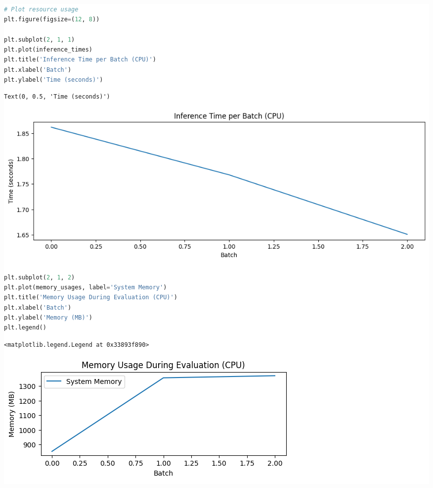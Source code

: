 
```python
# Plot resource usage
plt.figure(figsize=(12, 8))

plt.subplot(2, 1, 1)
plt.plot(inference_times)
plt.title('Inference Time per Batch (CPU)')
plt.xlabel('Batch')
plt.ylabel('Time (seconds)')
```




    Text(0, 0.5, 'Time (seconds)')




    
![png](output_48_1.png)
    



```python
plt.subplot(2, 1, 2)
plt.plot(memory_usages, label='System Memory')
plt.title('Memory Usage During Evaluation (CPU)')
plt.xlabel('Batch')
plt.ylabel('Memory (MB)')
plt.legend()
```




    <matplotlib.legend.Legend at 0x33893f890>




    
![png](output_49_1.png)
    